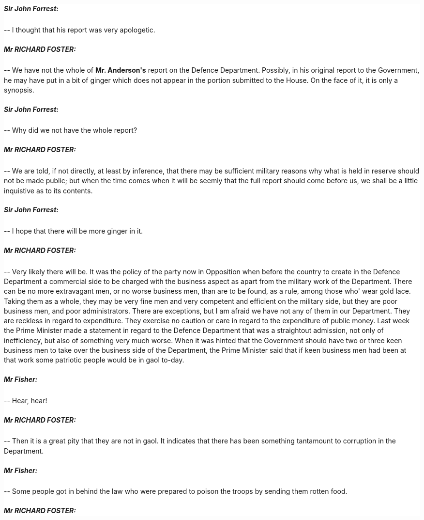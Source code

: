 ##### Sir John Forrest:

-- I thought that his report was very apologetic. 

##### Mr RICHARD FOSTER:

-- We have not the whole of  **Mr. Anderson's**  report on the Defence Department. Possibly, in his original report to the Government, he may have put in a bit of ginger which does not appear in the portion submitted to the House. On the face of it, it is only a synopsis. 

##### Sir John Forrest:

-- Why did we not have the whole report? 

##### Mr RICHARD FOSTER:

-- We are told, if not directly, at least by inference, that there may be sufficient military reasons why what is held in reserve should not be made public; but when the time comes when it will be seemly that the full report should come before us, we shall be a little inquistive as to its contents. 

##### Sir John Forrest:

-- I hope that there will be more ginger in it. 

##### Mr RICHARD FOSTER:

-- Very likely there will be. It was the policy of the party now in Opposition when before the country to create in the Defence Department a commercial side to be charged with the business aspect as apart from the military work of the Department. There can be no more extravagant men, or no worse business men, than are to be found, as a rule, among those who' wear gold lace. Taking them as a whole, they may be very fine men and very competent and efficient on the military side, but they are poor business men, and poor administrators. There are exceptions, but I am afraid we have not any of them in our Department. They are reckless in regard to expenditure. They exercise no caution or care in regard to the expenditure of public money. Last week the Prime Minister made a statement in regard to the Defence Department that was a straightout admission, not only of inefficiency, but also of something very much worse. When it was hinted that the Government should have two or three keen business men to take over the business side of the Department, the Prime Minister said that if keen business men had been at that work some patriotic people would be in gaol to-day. 

##### Mr Fisher:

-- Hear, hear! 

##### Mr RICHARD FOSTER:

-- Then it is a great pity that they are not in gaol. It indicates that there has been something tantamount to corruption in the Department. 

##### Mr Fisher:

-- Some people got in behind the law who were prepared to poison the troops by sending them rotten food. 

##### Mr RICHARD FOSTER:
